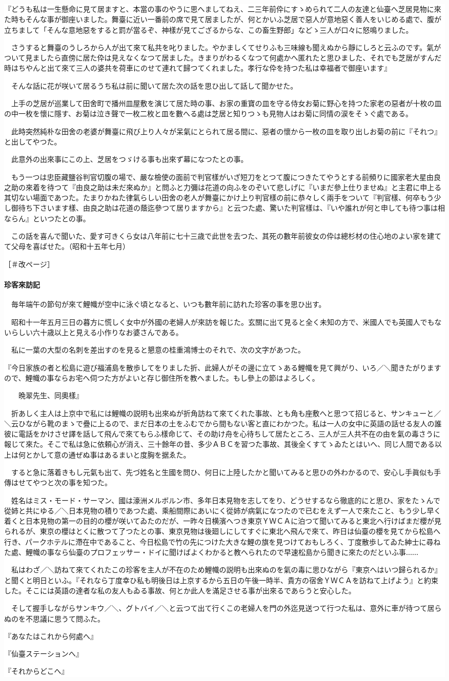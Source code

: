 『どうも私は一生懸命に見て居ますと、本當の事のやうに思へましてねえ、二三年前伜にすゝめられて二人の友達と仙臺へ芝居見物に來た時もそんな事が御座いました。舞臺に近い一番前の席で見て居ましたが、何とかいふ芝居で惡人が意地惡く善人をいじめる處で、腹が立ちまして「そんな意地惡をすると罰が當るぞ、神樣が見てござるからな、この畜生野郎」などゝ三人が口々に怒鳴りました。

　さうすると舞臺のうしろから人が出て來て私共を叱りました。やかましくてせりふも三味線も聞えぬから靜にしろと云ふのです。氣がついて見ましたら直傍に居た伜は見えなくなつて居ました。きまりがわるくなつて何處かへ匿れたと思ひました、それでも芝居がすんだ時はちやんと出て來て三人の婆共を荷車にのせて連れて歸つてくれました。孝行な伜を持つた私は幸福者で御座います』

　そんな話に花が咲いて居るうち私は前に聞いて居た次の話を思ひ出して話して聞かせた。

　上手の芝居が巡業して田舍町で播州皿屋敷を演じて居た時の事、お家の重寶の皿を守る侍女お菊に野心を持つた家老の惡者が十枚の皿の中一枚を懷に隱す、お菊は泣き聲で一枚二枚と皿を數へる處は芝居と知りつゝも見物人はお菊に同情の涙をそゝぐ處である。

　此時突然純朴な田舍の老婆が舞臺に飛び上り人々が呆氣にとられて居る間に、惡者の懷から一枚の皿を取り出しお菊の前に『それつ』と出してやつた。

　此意外の出來事にこの上、芝居をつゞける事も出來ず幕になつたとの事。

　もう一つは忠臣藏鹽谷判官切腹の場で、嚴な檢使の面前で判官樣がいざ短刀をとつて腹につきたてやうとする前頻りに國家老大星由良之助の來着を待つて『由良之助は未だ來ぬか』と問ふと力彌は花道の向ふをのぞいて悲しげに『いまだ參上仕りませぬ』と主君に申上る其切ない場面であつた。たまりかねた律氣らしい田舍の老人が舞臺にかけ上り判官樣の前に恭々しく兩手をついて『判官樣、何卒もう少し御待ち下さいます樣、由良之助は花道の蔭迄參つて居りますから』と云つた處、驚いた判官樣は、『いや誰れが何と申しても待つ事は相ならん』といつたとの事。

　この話を喜んで聞いた、愛す可きくら女は八年前に七十三歳で此世を去つた、其死の數年前彼女の伜は總杉材の住心地のよい家を建てて父母を喜ばせた。（昭和十五年七月）

［＃改ページ］



#### 珍客來訪記




　毎年端午の節句が來て鯉幟が空中に泳ぐ頃となると、いつも數年前に訪れた珍客の事を思ひ出す。

　昭和十一年五月三日の暮方に慌しく女中が外國の老婦人が來訪を報じた。玄關に出て見ると全く未知の方で、米國人でも英國人でもないらしい六十歳以上と見える小作りなお婆さんである。

　私に一葉の大型の名刺を差出すのを見ると懇意の桂重鴻博士のそれで、次の文字があつた。

『今日家族の者と松島に遊び福浦島を散歩してをりました折、此婦人がその邊に立てゝある鯉幟を見て興がり、いろ／＼聞きたがりますので、鯉幟の事ならお宅へ伺つた方がよいと存じ御住所を教へました。もし參上の節はよろしく。

　　晩翠先生、同奧樣』

　折あしく主人は上京中で私には鯉幟の説明も出來ぬが折角訪ねて來てくれた事故、とも角も座敷へと思つて招じると、サンキューと／＼云ひながら靴のまゝで疊に上るので、まだ日本の土をふむでから間もない客と直にわかつた。私は一人の女中に英語の話せる友人の誰彼に電話をかけさせ譯を話して飛んで來てもらふ樣命じて、その助け舟を心待ちして居たところ、三人が三人共不在の由を氣の毒さうに報じて來た。そこで私は急に依頼心が消え、三十餘年の昔、多少ＡＢＣを習つた事故、其後全くすてゝゐたとはいへ、同じ人間である以上は何とかして意の通ぜぬ事はあるまいと度胸を据ゑた。

　すると急に落着きもし元氣も出て、先づ姓名と生國を問ひ、何日に上陸したかと聞いてみると思ひの外わかるので、安心し手眞似も手傳はせてやつと次の事を知つた。

　姓名はミス・モード・サーマン、國は濠洲メルボルン市、多年日本見物を志してをり、どうせするなら徹底的にと思ひ、家をたゝんで從姉と共にゆる／＼日本見物の積りであつた處、乘船間際にあいにく從姉が病氣になつたので已むをえず一人で來たこと、もう少し早く着くと日本見物の第一の目的の櫻が咲いてゐたのだが、一昨々日横濱へつき東京ＹＷＣＡに泊つて聞いてみると東北へ行けばまだ櫻が見られるが、東京の櫻はとくに散つて了つたとの事、東京見物は後廻しにしてすぐに東北へ飛んで來て、昨日は仙臺の櫻を見てから松島へ行き、パークホテルに滯在中であること、今日松島で竹の先につけた大きな鯉の旗を見つけておもしろく、丁度散歩してゐた紳士に尋ねた處、鯉幟の事なら仙臺のプロフェッサー・ドイに聞けばよくわかると教へられたので早速松島から聞きに來たのだといふ事……

　私はわざ／＼訪ねて來てくれたこの珍客を主人が不在のため鯉幟の説明も出來ぬのを氣の毒に思ひながら『東京へはいつ歸られるか』と聞くと明日といふ。『それなら丁度幸ひ私も明後日は上京するから五日の午後一時半、貴方の宿舍ＹＷＣＡを訪ねて上げよう』と約束した。そこには英語の達者な私の友人もゐる事故、何とか此人を滿足させる事が出來るであらうと安心した。

　そして握手しながらサンキウ／＼、グトバイ／＼と云つて出て行くこの老婦人を門の外迄見送つて行つた私は、意外に車が待つて居らぬのを不思議に思うて問ふた。

『あなたはこれから何處へ』

『仙臺ステーションへ』

『それからどこへ』
